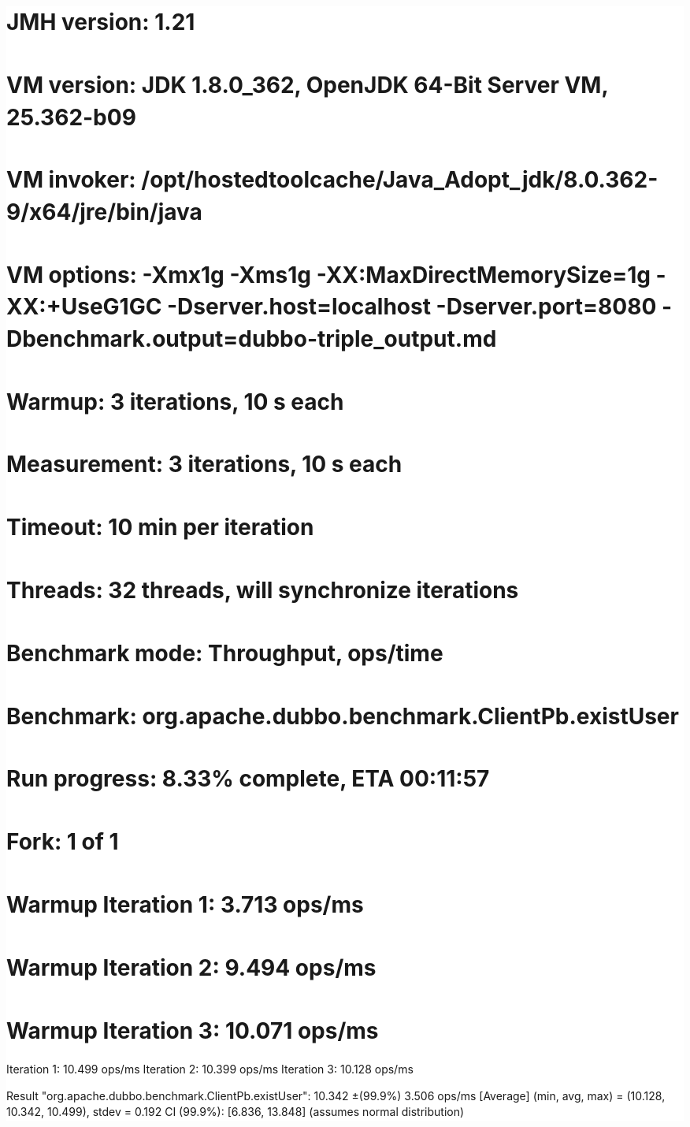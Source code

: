
# JMH version: 1.21
# VM version: JDK 1.8.0_362, OpenJDK 64-Bit Server VM, 25.362-b09
# VM invoker: /opt/hostedtoolcache/Java_Adopt_jdk/8.0.362-9/x64/jre/bin/java
# VM options: -Xmx1g -Xms1g -XX:MaxDirectMemorySize=1g -XX:+UseG1GC -Dserver.host=localhost -Dserver.port=8080 -Dbenchmark.output=dubbo-triple_output.md
# Warmup: 3 iterations, 10 s each
# Measurement: 3 iterations, 10 s each
# Timeout: 10 min per iteration
# Threads: 32 threads, will synchronize iterations
# Benchmark mode: Throughput, ops/time
# Benchmark: org.apache.dubbo.benchmark.ClientPb.existUser

# Run progress: 8.33% complete, ETA 00:11:57
# Fork: 1 of 1
# Warmup Iteration   1: 3.713 ops/ms
# Warmup Iteration   2: 9.494 ops/ms
# Warmup Iteration   3: 10.071 ops/ms
Iteration   1: 10.499 ops/ms
Iteration   2: 10.399 ops/ms
Iteration   3: 10.128 ops/ms


Result "org.apache.dubbo.benchmark.ClientPb.existUser":
  10.342 ±(99.9%) 3.506 ops/ms [Average]
  (min, avg, max) = (10.128, 10.342, 10.499), stdev = 0.192
  CI (99.9%): [6.836, 13.848] (assumes normal distribution)
